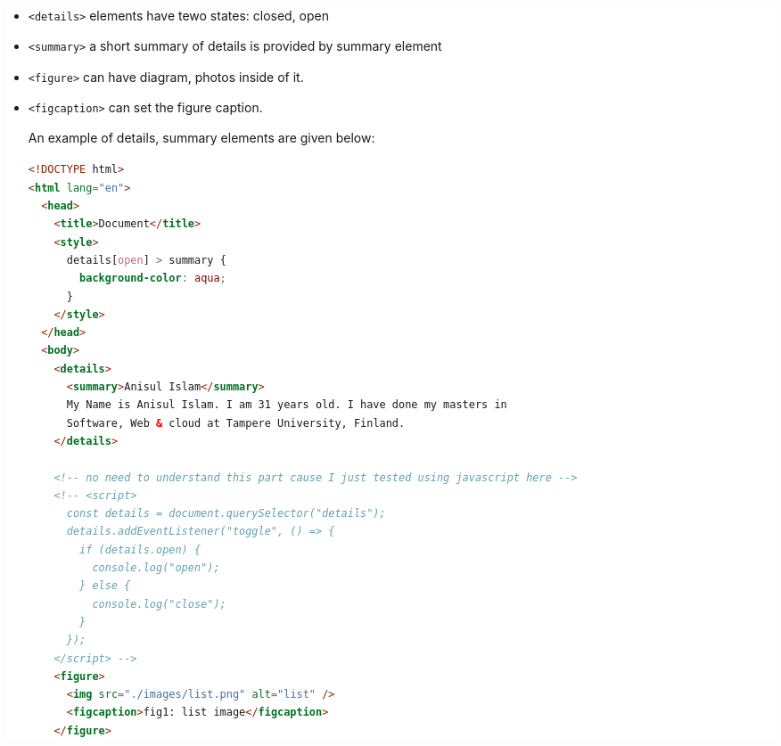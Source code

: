   - `<details>` elements have tewo states: closed, open
  - `<summary>` a short summary of details is provided by summary element
  - `<figure>` can have diagram, photos inside of it.
  - `<figcaption>` can set the figure caption.

    An example of details, summary elements are given below:

    ```html
    <!DOCTYPE html>
    <html lang="en">
      <head>
        <title>Document</title>
        <style>
          details[open] > summary {
            background-color: aqua;
          }
        </style>
      </head>
      <body>
        <details>
          <summary>Anisul Islam</summary>
          My Name is Anisul Islam. I am 31 years old. I have done my masters in
          Software, Web & cloud at Tampere University, Finland.
        </details>

        <!-- no need to understand this part cause I just tested using javascript here -->
        <!-- <script>
          const details = document.querySelector("details");
          details.addEventListener("toggle", () => {
            if (details.open) {
              console.log("open");
            } else {
              console.log("close");
            }
          });
        </script> -->
        <figure>
          <img src="./images/list.png" alt="list" />
          <figcaption>fig1: list image</figcaption>
        </figure>

[colorzilla]: https://chrome.google.com/webstore/detail/colorzilla/bhlhnicpbhignbdhedgjhgdocnmhomnp?hl=en
[colorhunt]: https://colorhunt.co/
[imagecolorpicker]: https://imagecolorpicker.com/
[htmlcolorcodes]: https://htmlcolorcodes.com/
